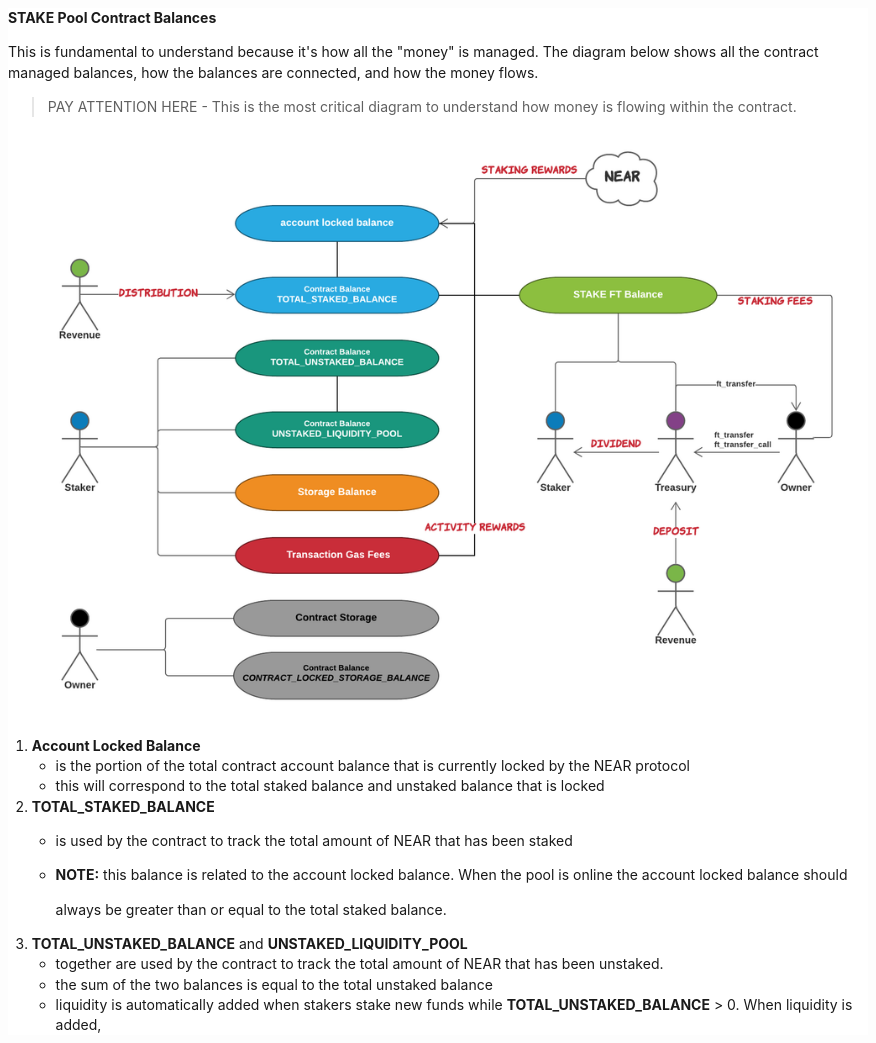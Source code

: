 ```text
```

**STAKE Pool Contract Balances**

This is fundamental to understand because it's how all the "money" is managed. The diagram below shows all the contract managed balances, how the balances are connected, and how the money flows.

> PAY ATTENTION HERE - This is the most critical diagram to understand how money is flowing within the contract.

![](../../../../.gitbook/assets/oysterpack-smart-stake-pool-balances.png)

1. **Account Locked Balance**
   * is the portion of the total contract account balance that is currently locked by the NEAR protocol
   * this will correspond to the total staked balance and unstaked balance that is locked
2. **TOTAL\_STAKED\_BALANCE** 
   * is used by the contract to track the total amount of NEAR that has been staked
   * **NOTE:** this balance is related to the account locked balance. When the pool is online the account locked balance should

     always be greater than or equal to the total staked balance.
3. **TOTAL\_UNSTAKED\_BALANCE** and **UNSTAKED\_LIQUIDITY\_POOL**
   * together are used by the contract to track the total amount of NEAR that has been unstaked.
   * the sum of the two balances is equal to the total unstaked balance
   * liquidity is automatically added when stakers stake new funds while **TOTAL\_UNSTAKED\_BALANCE** &gt; 0. When liquidity is added,
